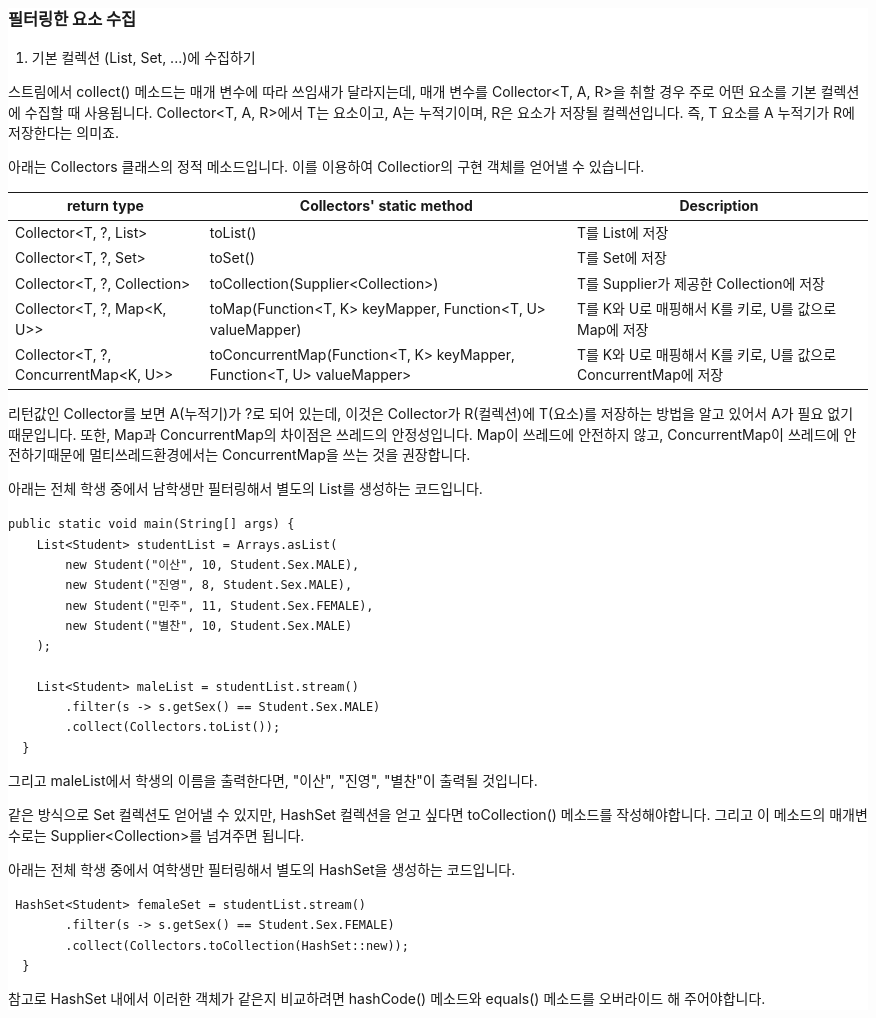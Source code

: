 ### 필터링한 요소 수집

1. 기본 컬렉션 (List, Set, ...)에 수집하기

스트림에서 collect() 메소드는 매개 변수에 따라 쓰임새가 달라지는데, 매개 변수를 Collector<T, A, R>을 취할 경우 주로 어떤 요소를 기본 컬렉션에 수집할 때 사용됩니다. Collector<T, A, R>에서 T는 요소이고, A는 누적기이며, R은 요소가 저장될 컬렉션입니다. 즉, T 요소를 A 누적기가 R에 저장한다는 의미죠.

아래는 Collectors 클래스의 정적 메소드입니다. 이를 이용하여 Collectior의 구현 객체를 얻어낼 수 있습니다.

| return type | Collectors' static method |Description |
| ----------- | ------------------------- |----------- |
|Collector<T, ?, List<T>>|	toList()|	T를 List에 저장|
|Collector<T, ?, Set<T>>|	toSet()|	T를 Set에 저장|
|Collector<T, ?, Collection<T>>|toCollection(Supplier<Collection<T>>)|T를 Supplier가 제공한 Collection에 저장|
|Collector<T, ?, Map<K, U>>|toMap(Function<T, K> keyMapper, Function<T, U> valueMapper)|T를 K와 U로 매핑해서 K를 키로, U를 값으로 Map에 저장|
|Collector<T, ?, ConcurrentMap<K, U>>|toConcurrentMap(Function<T, K> keyMapper, Function<T, U> valueMapper>|T를 K와 U로 매핑해서 K를 키로, U를 값으로 ConcurrentMap에 저장|

리턴값인 Collector를 보면 A(누적기)가 ?로 되어 있는데, 이것은 Collector가 R(컬렉션)에 T(요소)를 저장하는 방법을 알고 있어서 A가 필요 없기 때문입니다. 또한, Map과 ConcurrentMap의 차이점은 쓰레드의 안정성입니다. Map이 쓰레드에 안전하지 않고, ConcurrentMap이 쓰레드에 안전하기때문에 멀티쓰레드환경에서는 ConcurrentMap을 쓰는 것을 권장합니다.

아래는 전체 학생 중에서 남학생만 필터링해서 별도의 List를 생성하는 코드입니다.

```
public static void main(String[] args) {
    List<Student> studentList = Arrays.asList(
        new Student("이산", 10, Student.Sex.MALE),
        new Student("진영", 8, Student.Sex.MALE),
        new Student("민주", 11, Student.Sex.FEMALE),
        new Student("별찬", 10, Student.Sex.MALE)
    );

    List<Student> maleList = studentList.stream()
        .filter(s -> s.getSex() == Student.Sex.MALE)
        .collect(Collectors.toList());
  }
```

그리고 maleList에서 학생의 이름을 출력한다면, "이산", "진영", "별찬"이 출력될 것입니다.

같은 방식으로 Set 컬렉션도 얻어낼 수 있지만, HashSet 컬렉션을 얻고 싶다면 toCollection() 메소드를 작성해야합니다. 그리고 이 메소드의 매개변수로는 Supplier<Collection<T>>를 넘겨주면 됩니다.

아래는 전체 학생 중에서 여학생만 필터링해서 별도의 HashSet을 생성하는 코드입니다.

```
 HashSet<Student> femaleSet = studentList.stream()
        .filter(s -> s.getSex() == Student.Sex.FEMALE)
        .collect(Collectors.toCollection(HashSet::new));
  }
```

참고로 HashSet 내에서 이러한 객체가 같은지 비교하려면 hashCode() 메소드와 equals() 메소드를 오버라이드 해 주어야합니다. 
